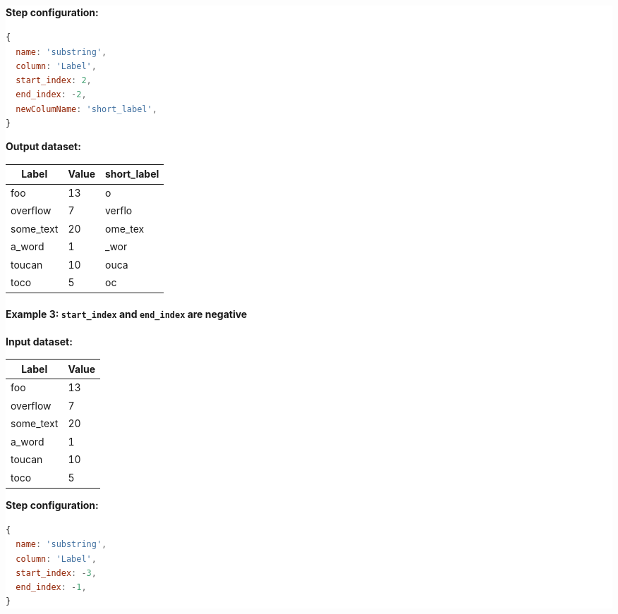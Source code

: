 **Step configuration:**

```javascript
{
  name: 'substring',
  column: 'Label',
  start_index: 2,
  end_index: -2,
  newColumName: 'short_label',
}
```

**Output dataset:**

| Label     | Value | short_label |
| --------- | ----- | ----------- |
| foo       | 13    | o           |
| overflow  | 7     | verflo      |
| some_text | 20    | ome_tex     |
| a_word    | 1     | \_wor       |
| toucan    | 10    | ouca        |
| toco      | 5     | oc          |

#### Example 3: `start_index` and `end_index` are negative

**Input dataset:**

| Label     | Value |
| --------- | ----- |
| foo       | 13    |
| overflow  | 7     |
| some_text | 20    |
| a_word    | 1     |
| toucan    | 10    |
| toco      | 5     |

**Step configuration:**

```javascript
{
  name: 'substring',
  column: 'Label',
  start_index: -3,
  end_index: -1,
}
```
